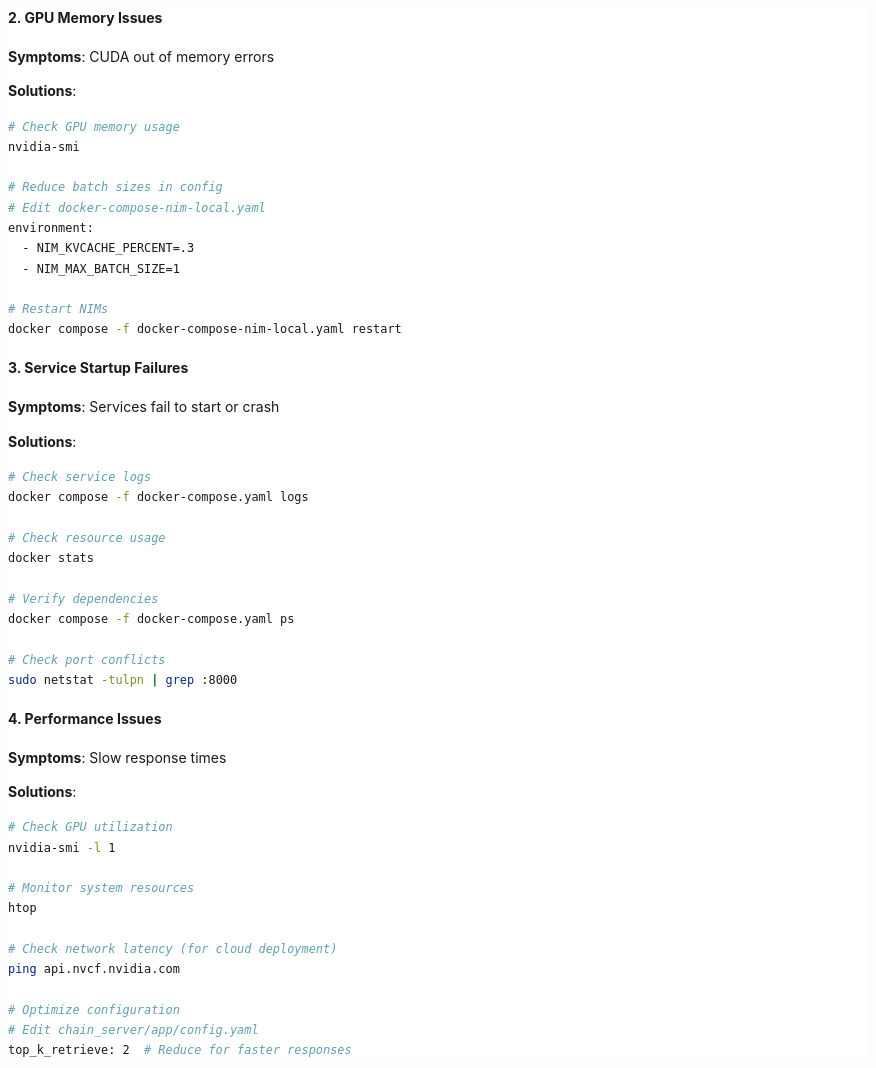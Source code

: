 #### 2. GPU Memory Issues

**Symptoms**: CUDA out of memory errors

**Solutions**:
```bash
# Check GPU memory usage
nvidia-smi

# Reduce batch sizes in config
# Edit docker-compose-nim-local.yaml
environment:
  - NIM_KVCACHE_PERCENT=.3
  - NIM_MAX_BATCH_SIZE=1

# Restart NIMs
docker compose -f docker-compose-nim-local.yaml restart
```

#### 3. Service Startup Failures

**Symptoms**: Services fail to start or crash

**Solutions**:
```bash
# Check service logs
docker compose -f docker-compose.yaml logs

# Check resource usage
docker stats

# Verify dependencies
docker compose -f docker-compose.yaml ps

# Check port conflicts
sudo netstat -tulpn | grep :8000
```

#### 4. Performance Issues

**Symptoms**: Slow response times

**Solutions**:
```bash
# Check GPU utilization
nvidia-smi -l 1

# Monitor system resources
htop

# Check network latency (for cloud deployment)
ping api.nvcf.nvidia.com

# Optimize configuration
# Edit chain_server/app/config.yaml
top_k_retrieve: 2  # Reduce for faster responses
```
